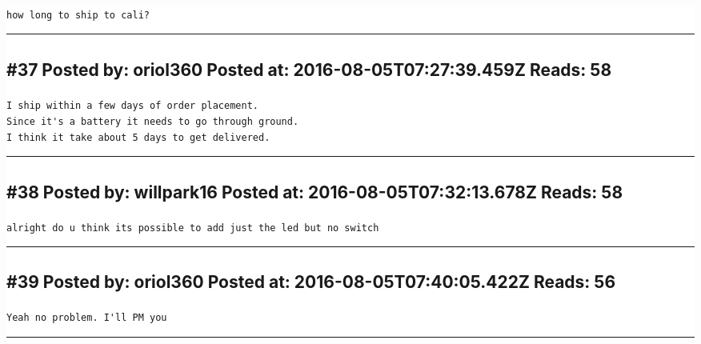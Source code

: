 ```
how long to ship to cali?
```

---
## \#37 Posted by: oriol360 Posted at: 2016-08-05T07:27:39.459Z Reads: 58

```
I ship within a few days of order placement.
Since it's a battery it needs to go through ground. 
I think it take about 5 days to get delivered.
```

---
## \#38 Posted by: willpark16 Posted at: 2016-08-05T07:32:13.678Z Reads: 58

```
alright do u think its possible to add just the led but no switch
```

---
## \#39 Posted by: oriol360 Posted at: 2016-08-05T07:40:05.422Z Reads: 56

```
Yeah no problem. I'll PM you
```

---
